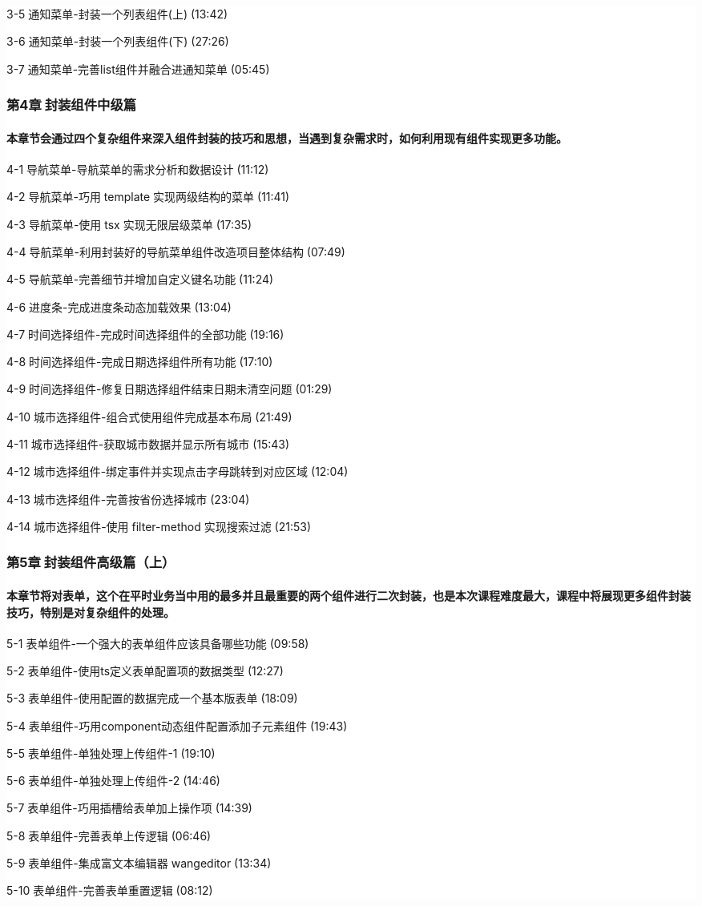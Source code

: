 3-5 通知菜单-封装一个列表组件(上) (13:42)

3-6 通知菜单-封装一个列表组件(下) (27:26)

3-7 通知菜单-完善list组件并融合进通知菜单 (05:45)


### 第4章 封装组件中级篇

#### 本章节会通过四个复杂组件来深入组件封装的技巧和思想，当遇到复杂需求时，如何利用现有组件实现更多功能。
4-1 导航菜单-导航菜单的需求分析和数据设计 (11:12)

4-2 导航菜单-巧用 template 实现两级结构的菜单 (11:41)

4-3 导航菜单-使用 tsx 实现无限层级菜单 (17:35)

4-4 导航菜单-利用封装好的导航菜单组件改造项目整体结构 (07:49)

4-5 导航菜单-完善细节并增加自定义键名功能 (11:24)

4-6 进度条-完成进度条动态加载效果 (13:04)

4-7 时间选择组件-完成时间选择组件的全部功能 (19:16)

4-8 时间选择组件-完成日期选择组件所有功能 (17:10)

4-9 时间选择组件-修复日期选择组件结束日期未清空问题 (01:29)

4-10 城市选择组件-组合式使用组件完成基本布局 (21:49)

4-11 城市选择组件-获取城市数据并显示所有城市 (15:43)

4-12 城市选择组件-绑定事件并实现点击字母跳转到对应区域 (12:04)

4-13 城市选择组件-完善按省份选择城市 (23:04)

4-14 城市选择组件-使用 filter-method 实现搜索过滤 (21:53)


### 第5章 封装组件高级篇（上）

#### 本章节将对表单，这个在平时业务当中用的最多并且最重要的两个组件进行二次封装，也是本次课程难度最大，课程中将展现更多组件封装技巧，特别是对复杂组件的处理。
5-1 表单组件-一个强大的表单组件应该具备哪些功能 (09:58)

5-2 表单组件-使用ts定义表单配置项的数据类型 (12:27)

5-3 表单组件-使用配置的数据完成一个基本版表单 (18:09)

5-4 表单组件-巧用component动态组件配置添加子元素组件 (19:43)

5-5 表单组件-单独处理上传组件-1 (19:10)

5-6 表单组件-单独处理上传组件-2 (14:46)

5-7 表单组件-巧用插槽给表单加上操作项 (14:39)

5-8 表单组件-完善表单上传逻辑 (06:46)

5-9 表单组件-集成富文本编辑器 wangeditor (13:34)

5-10 表单组件-完善表单重置逻辑 (08:12)
